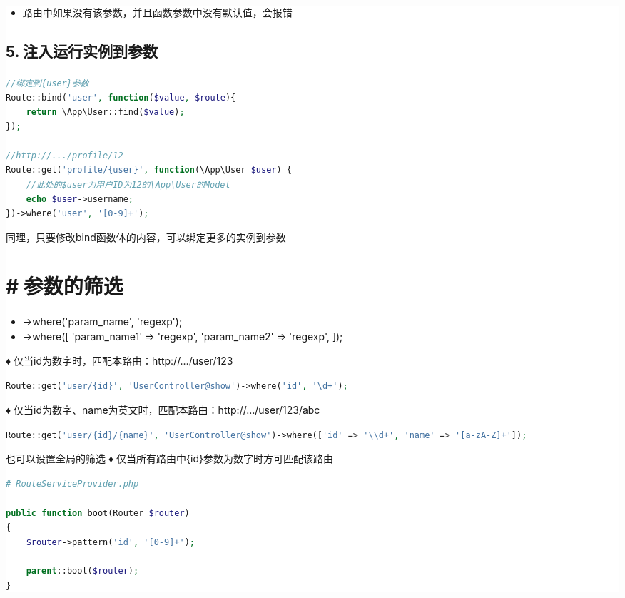 - 路由中如果没有该参数，并且函数参数中没有默认值，会报错


## 5. 注入运行实例到参数

```php
//绑定到{user}参数
Route::bind('user', function($value, $route){
	return \App\User::find($value);
});

//http://.../profile/12
Route::get('profile/{user}', function(\App\User $user) {
	//此处的$user为用户ID为12的\App\User的Model
	echo $user->username;
})->where('user', '[0-9]+');
```

同理，只要修改bind函数体的内容，可以绑定更多的实例到参数

# # 参数的筛选
- ->where('param_name', 'regexp');
- ->where([
'param_name1' => 'regexp',
'param_name2' => 'regexp',
]);

&diams; 仅当id为数字时，匹配本路由：http://&hellip;/user/123
```php
Route::get('user/{id}', 'UserController@show')->where('id', '\d+');
```
&diams; 仅当id为数字、name为英文时，匹配本路由：http://&hellip;/user/123/abc
```php
Route::get('user/{id}/{name}', 'UserController@show')->where(['id' => '\\d+', 'name' => '[a-zA-Z]+']);
```
也可以设置全局的筛选
&diams; 仅当所有路由中{id}参数为数字时方可匹配该路由
```php
# RouteServiceProvider.php

public function boot(Router $router)
{
    $router->pattern('id', '[0-9]+');

    parent::boot($router);
}
```

